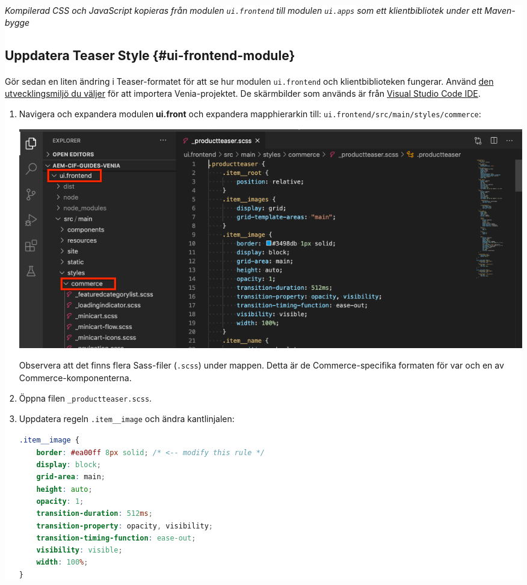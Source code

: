 *Kompilerad CSS och JavaScript kopieras från modulen `ui.frontend` till modulen `ui.apps` som ett klientbibliotek under ett Maven-bygge*

## Uppdatera Teaser Style {#ui-frontend-module}

Gör sedan en liten ändring i Teaser-formatet för att se hur modulen `ui.frontend` och klientbiblioteken fungerar. Använd [den utvecklingsmiljö du väljer](https://experienceleague.adobe.com/docs/experience-manager-learn/cloud-service/local-development-environment-set-up/development-tools.html?lang=sv-SE#set-up-the-development-ide) för att importera Venia-projektet. De skärmbilder som används är från [Visual Studio Code IDE](https://experienceleague.adobe.com/docs/experience-manager-learn/cloud-service/local-development-environment-set-up/development-tools.html?lang=sv-SE#microsoft-visual-studio-code).

1. Navigera och expandera modulen **ui.front** och expandera mapphierarkin till: `ui.frontend/src/main/styles/commerce`:

   ![ui.frontend, e-handelsmapp](../assets/style-cif-component/ui-frontend-commerce-folder.png)

   Observera att det finns flera Sass-filer (`.scss`) under mappen. Detta är de Commerce-specifika formaten för var och en av Commerce-komponenterna.

1. Öppna filen `_productteaser.scss`.

1. Uppdatera regeln `.item__image` och ändra kantlinjalen:

   ```scss
   .item__image {
       border: #ea00ff 8px solid; /* <-- modify this rule */
       display: block;
       grid-area: main;
       height: auto;
       opacity: 1;
       transition-duration: 512ms;
       transition-property: opacity, visibility;
       transition-timing-function: ease-out;
       visibility: visible;
       width: 100%;
   }
   ```
